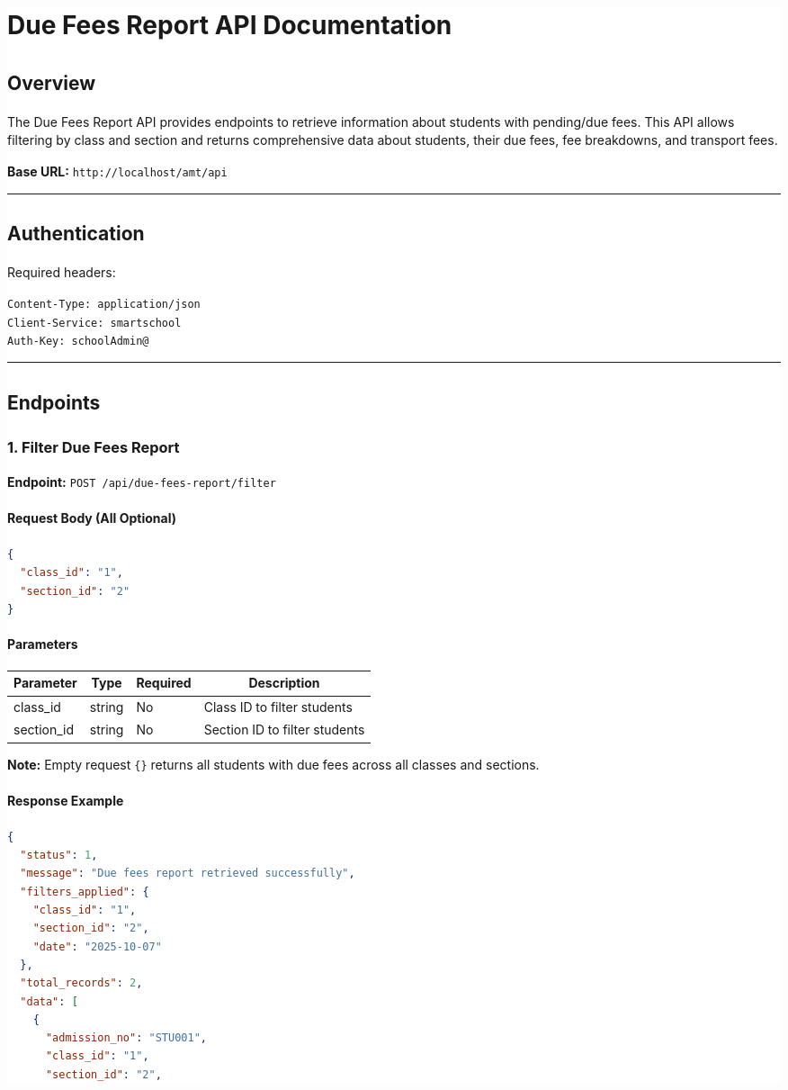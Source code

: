 # Due Fees Report API Documentation

## Overview

The Due Fees Report API provides endpoints to retrieve information about students with pending/due fees. This API allows filtering by class and section and returns comprehensive data about students, their due fees, fee breakdowns, and transport fees.

**Base URL:** `http://localhost/amt/api`

---

## Authentication

Required headers:
```
Content-Type: application/json
Client-Service: smartschool
Auth-Key: schoolAdmin@
```

---

## Endpoints

### 1. Filter Due Fees Report

**Endpoint:** `POST /api/due-fees-report/filter`

#### Request Body (All Optional)

```json
{
  "class_id": "1",
  "section_id": "2"
}
```

#### Parameters

| Parameter | Type | Required | Description |
|-----------|------|----------|-------------|
| class_id | string | No | Class ID to filter students |
| section_id | string | No | Section ID to filter students |

**Note:** Empty request `{}` returns all students with due fees across all classes and sections.

#### Response Example

```json
{
  "status": 1,
  "message": "Due fees report retrieved successfully",
  "filters_applied": {
    "class_id": "1",
    "section_id": "2",
    "date": "2025-10-07"
  },
  "total_records": 2,
  "data": [
    {
      "admission_no": "STU001",
      "class_id": "1",
      "section_id": "2",
```